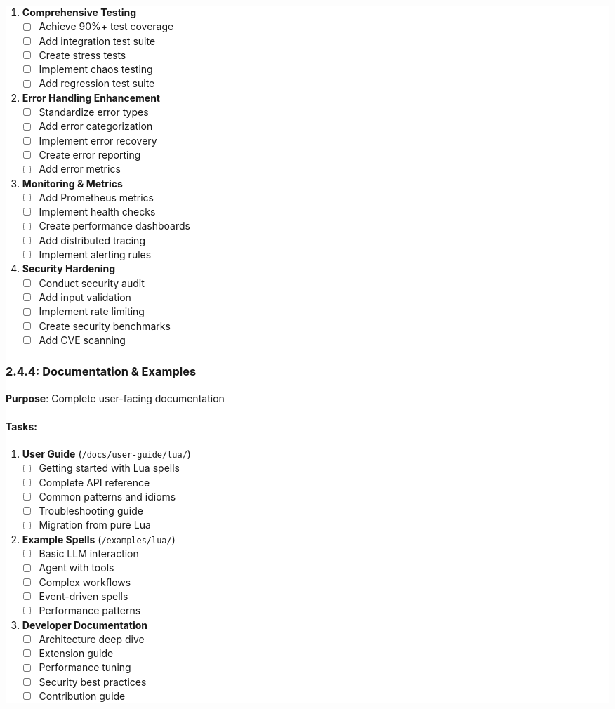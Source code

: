 1. **Comprehensive Testing**
   - [ ] Achieve 90%+ test coverage
   - [ ] Add integration test suite
   - [ ] Create stress tests
   - [ ] Implement chaos testing
   - [ ] Add regression test suite

2. **Error Handling Enhancement**
   - [ ] Standardize error types
   - [ ] Add error categorization
   - [ ] Implement error recovery
   - [ ] Create error reporting
   - [ ] Add error metrics

3. **Monitoring & Metrics**
   - [ ] Add Prometheus metrics
   - [ ] Implement health checks
   - [ ] Create performance dashboards
   - [ ] Add distributed tracing
   - [ ] Implement alerting rules

4. **Security Hardening**
   - [ ] Conduct security audit
   - [ ] Add input validation
   - [ ] Implement rate limiting
   - [ ] Create security benchmarks
   - [ ] Add CVE scanning

### 2.4.4: Documentation & Examples

**Purpose**: Complete user-facing documentation

#### Tasks:

1. **User Guide** (`/docs/user-guide/lua/`)
   - [ ] Getting started with Lua spells
   - [ ] Complete API reference
   - [ ] Common patterns and idioms
   - [ ] Troubleshooting guide
   - [ ] Migration from pure Lua

2. **Example Spells** (`/examples/lua/`)
   - [ ] Basic LLM interaction
   - [ ] Agent with tools
   - [ ] Complex workflows
   - [ ] Event-driven spells
   - [ ] Performance patterns

3. **Developer Documentation**
   - [ ] Architecture deep dive
   - [ ] Extension guide
   - [ ] Performance tuning
   - [ ] Security best practices
   - [ ] Contribution guide
